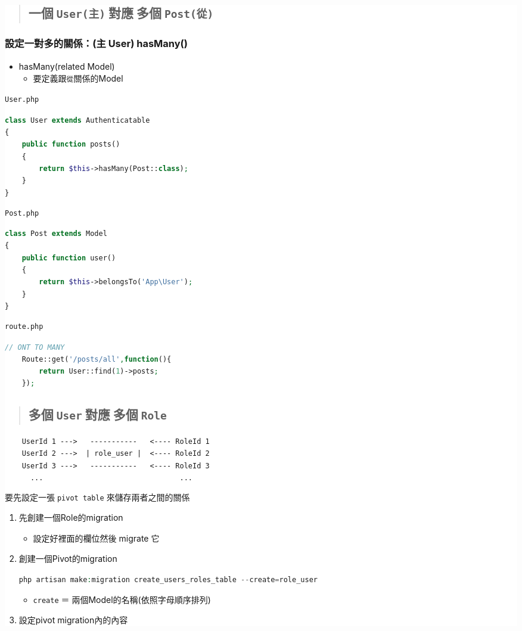 > ## 一個 `User(主)` 對應 多個 `Post(從)`

### 設定一對多的關係：(主 User) hasMany()

* hasMany(related Model)
    * 要定義跟`從`關係的Model


`User.php`

```php
class User extends Authenticatable
{
	public function posts()
	{
		return $this->hasMany(Post::class);
	}
}
```
`Post.php`

```php
class Post extends Model
{
	public function user()
	{
		return $this->belongsTo('App\User');
	}
}
```

`route.php`

```php
// ONT TO MANY
	Route::get('/posts/all',function(){
		return User::find(1)->posts;
	});

```

> ## 多個 `User`  對應 多個 `Role`

```
    UserId 1 --->   -----------   <---- RoleId 1
    UserId 2 --->  | role_user |  <---- RoleId 2
    UserId 3 --->   -----------   <---- RoleId 3
      ...                                ...
``` 

要先設定一張 `pivot table` 來儲存兩者之間的關係 

1. 先創建一個Role的migration
    * 設定好裡面的欄位然後 migrate 它
2. 創建一個Pivot的migration
    
    ```php
    php artisan make:migration create_users_roles_table --create=role_user
    ```
    * `create` ＝ 兩個Model的名稱(依照字母順序排列)  
3. 設定pivot migration內的內容
